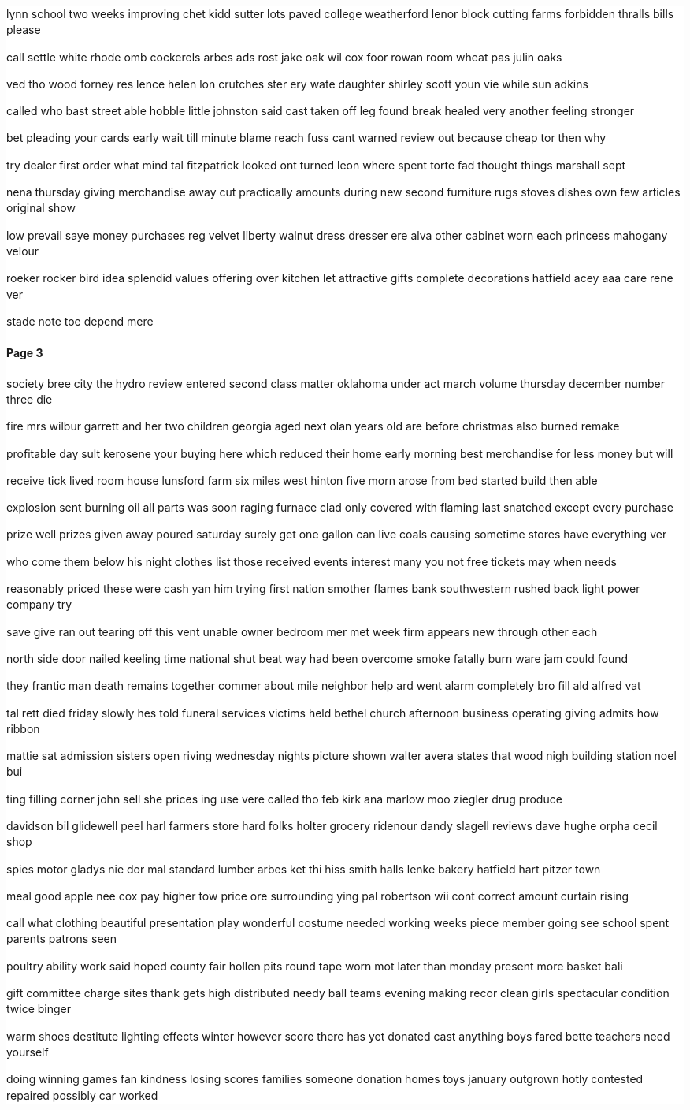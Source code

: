 <p>lynn school two weeks improving chet kidd sutter lots paved college weatherford lenor block cutting farms forbidden thralls bills please</p>
<p>call settle white rhode omb cockerels arbes ads rost jake oak wil cox foor rowan room wheat pas julin oaks</p>
<p>ved tho wood forney res lence helen lon crutches ster ery wate daughter shirley scott youn vie while sun adkins</p>
<p>called who bast street able hobble little johnston said cast taken off leg found break healed very another feeling stronger</p>
<p>bet pleading your cards early wait till minute blame reach fuss cant warned review out because cheap tor then why</p>
<p>try dealer first order what mind tal fitzpatrick looked ont turned leon where spent torte fad thought things marshall sept</p>
<p>nena thursday giving merchandise away cut practically amounts during new second furniture rugs stoves dishes own few articles original show</p>
<p>low prevail saye money purchases reg velvet liberty walnut dress dresser ere alva other cabinet worn each princess mahogany velour</p>
<p>roeker rocker bird idea splendid values offering over kitchen let attractive gifts complete decorations hatfield acey aaa care rene ver</p>
<p>stade note toe depend mere </p></p>
<h4>Page 3</h4>
<p>society bree city the hydro review entered second class matter oklahoma under act march volume thursday december number three die</p>
<p>fire mrs wilbur garrett and her two children georgia aged next olan years old are before christmas also burned remake</p>
<p>profitable day sult kerosene your buying here which reduced their home early morning best merchandise for less money but will</p>
<p>receive tick lived room house lunsford farm six miles west hinton five morn arose from bed started build then able</p>
<p>explosion sent burning oil all parts was soon raging furnace clad only covered with flaming last snatched except every purchase</p>
<p>prize well prizes given away poured saturday surely get one gallon can live coals causing sometime stores have everything ver</p>
<p>who come them below his night clothes list those received events interest many you not free tickets may when needs</p>
<p>reasonably priced these were cash yan him trying first nation smother flames bank southwestern rushed back light power company try</p>
<p>save give ran out tearing off this vent unable owner bedroom mer met week firm appears new through other each</p>
<p>north side door nailed keeling time national shut beat way had been overcome smoke fatally burn ware jam could found</p>
<p>they frantic man death remains together commer about mile neighbor help ard went alarm completely bro fill ald alfred vat</p>
<p>tal rett died friday slowly hes told funeral services victims held bethel church afternoon business operating giving admits how ribbon</p>
<p>mattie sat admission sisters open riving wednesday nights picture shown walter avera states that wood nigh building station noel bui</p>
<p>ting filling corner john sell she prices ing use vere called tho feb kirk ana marlow moo ziegler drug produce</p>
<p>davidson bil glidewell peel harl farmers store hard folks holter grocery ridenour dandy slagell reviews dave hughe orpha cecil shop</p>
<p>spies motor gladys nie dor mal standard lumber arbes ket thi hiss smith halls lenke bakery hatfield hart pitzer town</p>
<p>meal good apple nee cox pay higher tow price ore surrounding ying pal robertson wii cont correct amount curtain rising</p>
<p>call what clothing beautiful presentation play wonderful costume needed working weeks piece member going see school spent parents patrons seen</p>
<p>poultry ability work said hoped county fair hollen pits round tape worn mot later than monday present more basket bali</p>
<p>gift committee charge sites thank gets high distributed needy ball teams evening making recor clean girls spectacular condition twice binger</p>
<p>warm shoes destitute lighting effects winter however score there has yet donated cast anything boys fared bette teachers need yourself</p>
<p>doing winning games fan kindness losing scores families someone donation homes toys january outgrown hotly contested repaired possibly car worked</p>